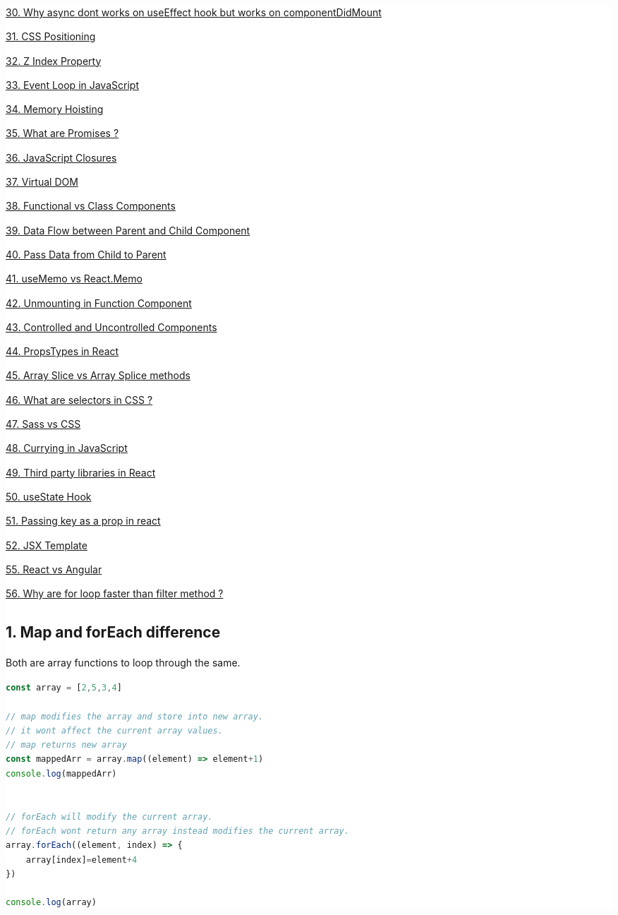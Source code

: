 [30. Why async dont works on useEffect hook but works on componentDidMount](#30-why-async-dont-works-on-useeffect-hook-but-works-on-componentdidmount)

[31. CSS Positioning](#31-css-positioning)

[32. Z Index Property](#32-z-index-property)

[33. Event Loop in JavaScript](#33-event-loop-in-javascript)

[34. Memory Hoisting](#34-memory-hoisting)

[35. What are Promises ?](#35-what-are-promises)

[36. JavaScript Closures](#36-javascript-closures)

[37. Virtual DOM](#37-virtual-dom)

[38. Functional vs Class Components](#38-functional-vs-class-components)

[39. Data Flow between Parent and Child Component](#39-data-flow-between-parent-and-child-component)

[40. Pass Data from Child to Parent](#40-pass-data-from-child-to-parent)

[41. useMemo vs React.Memo](#41-usememo-vs-reactmemo)

[42. Unmounting in Function Component](#42-unmounting-in-function-component)

[43. Controlled and Uncontrolled Components](#43-controlled-and-uncontrolled-components)

[44. PropsTypes in React](#44-propstypes-in-react)

[45. Array Slice vs Array Splice methods](#45-array-slice-vs-array-splice-methods)

[46. What are selectors in CSS ?](#46-what-are-selectors-in-css)

[47. Sass vs CSS](#47-sass-vs-css)

[48. Currying in JavaScript](#48-currying-in-javascript)

[49. Third party libraries in React](#49-third-party-libraries-in-react)

[50. useState Hook](#50-usestate-hook)

[51. Passing key as a prop in react](#51-passing-key-as-a-prop-in-react)

[52. JSX Template](#52-jsx-template)


[55. React vs Angular](#55-react-vs-angular)


[56. Why are for loop faster than filter method ?](#56-why-are-for-loop-faster-than-filter-method)

## 1. Map and forEach difference

Both are array functions to loop through the same.


```js
const array = [2,5,3,4]

// map modifies the array and store into new array.
// it wont affect the current array values. 
// map returns new array
const mappedArr = array.map((element) => element+1)
console.log(mappedArr)


// forEach will modify the current array.
// forEach wont return any array instead modifies the current array.
array.forEach((element, index) => {
    array[index]=element+4
})

console.log(array)
```